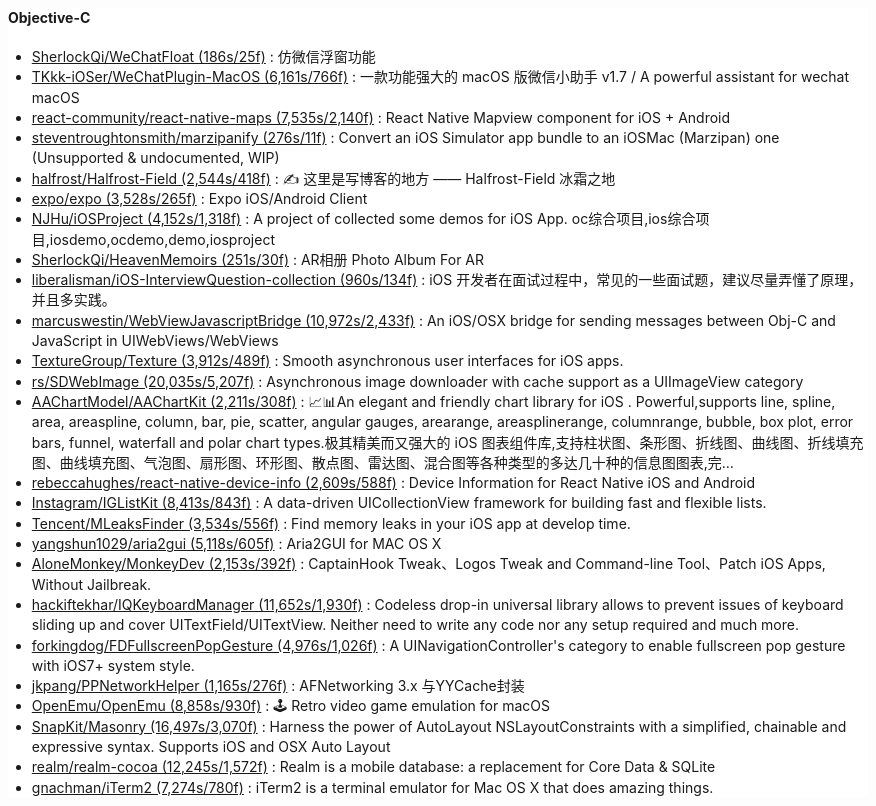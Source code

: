 #### Objective-C
* [SherlockQi/WeChatFloat (186s/25f)](https://github.com/SherlockQi/WeChatFloat) : 仿微信浮窗功能
* [TKkk-iOSer/WeChatPlugin-MacOS (6,161s/766f)](https://github.com/TKkk-iOSer/WeChatPlugin-MacOS) : 一款功能强大的 macOS 版微信小助手 v1.7 / A powerful assistant for wechat macOS
* [react-community/react-native-maps (7,535s/2,140f)](https://github.com/react-community/react-native-maps) : React Native Mapview component for iOS + Android
* [steventroughtonsmith/marzipanify (276s/11f)](https://github.com/steventroughtonsmith/marzipanify) : Convert an iOS Simulator app bundle to an iOSMac (Marzipan) one (Unsupported & undocumented, WIP)
* [halfrost/Halfrost-Field (2,544s/418f)](https://github.com/halfrost/Halfrost-Field) : ✍️ 这里是写博客的地方 —— Halfrost-Field 冰霜之地
* [expo/expo (3,528s/265f)](https://github.com/expo/expo) : Expo iOS/Android Client
* [NJHu/iOSProject (4,152s/1,318f)](https://github.com/NJHu/iOSProject) : A project of collected some demos for iOS App. oc综合项目,ios综合项目,iosdemo,ocdemo,demo,iosproject
* [SherlockQi/HeavenMemoirs (251s/30f)](https://github.com/SherlockQi/HeavenMemoirs) : AR相册 Photo Album For AR
* [liberalisman/iOS-InterviewQuestion-collection (960s/134f)](https://github.com/liberalisman/iOS-InterviewQuestion-collection) : iOS 开发者在面试过程中，常见的一些面试题，建议尽量弄懂了原理，并且多实践。
* [marcuswestin/WebViewJavascriptBridge (10,972s/2,433f)](https://github.com/marcuswestin/WebViewJavascriptBridge) : An iOS/OSX bridge for sending messages between Obj-C and JavaScript in UIWebViews/WebViews
* [TextureGroup/Texture (3,912s/489f)](https://github.com/TextureGroup/Texture) : Smooth asynchronous user interfaces for iOS apps.
* [rs/SDWebImage (20,035s/5,207f)](https://github.com/rs/SDWebImage) : Asynchronous image downloader with cache support as a UIImageView category
* [AAChartModel/AAChartKit (2,211s/308f)](https://github.com/AAChartModel/AAChartKit) : 📈📊An elegant and friendly chart library for iOS . Powerful,supports line, spline, area, areaspline, column, bar, pie, scatter, angular gauges, arearange, areasplinerange, columnrange, bubble, box plot, error bars, funnel, waterfall and polar chart types.极其精美而又强大的 iOS 图表组件库,支持柱状图、条形图、折线图、曲线图、折线填充图、曲线填充图、气泡图、扇形图、环形图、散点图、雷达图、混合图等各种类型的多达几十种的信息图图表,完…
* [rebeccahughes/react-native-device-info (2,609s/588f)](https://github.com/rebeccahughes/react-native-device-info) : Device Information for React Native iOS and Android
* [Instagram/IGListKit (8,413s/843f)](https://github.com/Instagram/IGListKit) : A data-driven UICollectionView framework for building fast and flexible lists.
* [Tencent/MLeaksFinder (3,534s/556f)](https://github.com/Tencent/MLeaksFinder) : Find memory leaks in your iOS app at develop time.
* [yangshun1029/aria2gui (5,118s/605f)](https://github.com/yangshun1029/aria2gui) : Aria2GUI for MAC OS X
* [AloneMonkey/MonkeyDev (2,153s/392f)](https://github.com/AloneMonkey/MonkeyDev) : CaptainHook Tweak、Logos Tweak and Command-line Tool、Patch iOS Apps, Without Jailbreak.
* [hackiftekhar/IQKeyboardManager (11,652s/1,930f)](https://github.com/hackiftekhar/IQKeyboardManager) : Codeless drop-in universal library allows to prevent issues of keyboard sliding up and cover UITextField/UITextView. Neither need to write any code nor any setup required and much more.
* [forkingdog/FDFullscreenPopGesture (4,976s/1,026f)](https://github.com/forkingdog/FDFullscreenPopGesture) : A UINavigationController's category to enable fullscreen pop gesture with iOS7+ system style.
* [jkpang/PPNetworkHelper (1,165s/276f)](https://github.com/jkpang/PPNetworkHelper) : AFNetworking 3.x 与YYCache封装
* [OpenEmu/OpenEmu (8,858s/930f)](https://github.com/OpenEmu/OpenEmu) : 🕹 Retro video game emulation for macOS
* [SnapKit/Masonry (16,497s/3,070f)](https://github.com/SnapKit/Masonry) : Harness the power of AutoLayout NSLayoutConstraints with a simplified, chainable and expressive syntax. Supports iOS and OSX Auto Layout
* [realm/realm-cocoa (12,245s/1,572f)](https://github.com/realm/realm-cocoa) : Realm is a mobile database: a replacement for Core Data & SQLite
* [gnachman/iTerm2 (7,274s/780f)](https://github.com/gnachman/iTerm2) : iTerm2 is a terminal emulator for Mac OS X that does amazing things.
